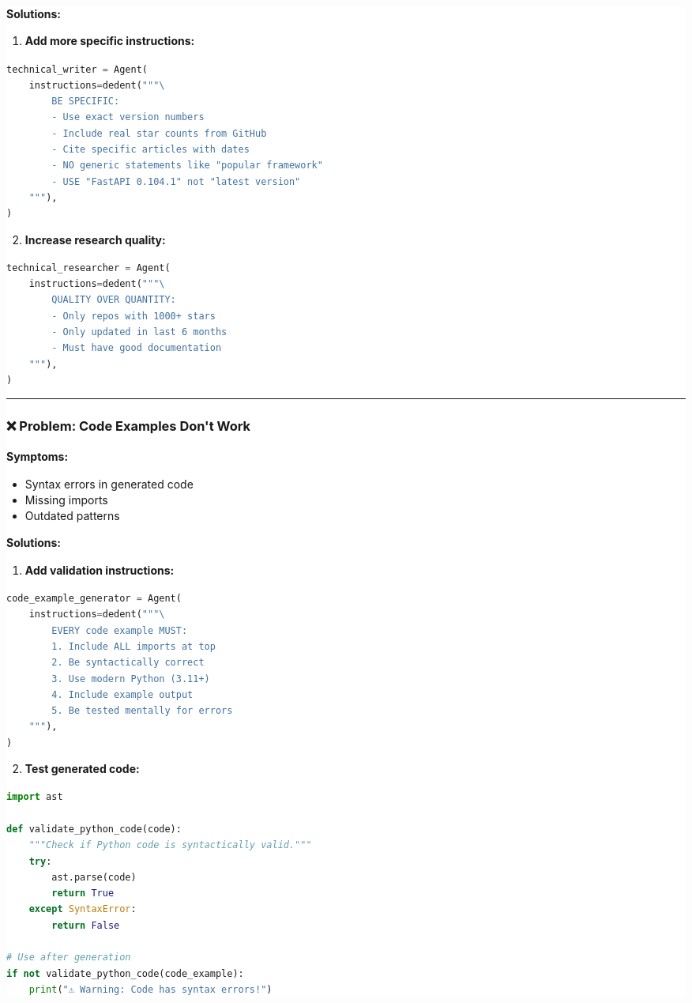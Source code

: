 **Solutions:**

1. **Add more specific instructions:**
```python
technical_writer = Agent(
    instructions=dedent("""\
        BE SPECIFIC:
        - Use exact version numbers
        - Include real star counts from GitHub
        - Cite specific articles with dates
        - NO generic statements like "popular framework"
        - USE "FastAPI 0.104.1" not "latest version"
    """),
)
```

2. **Increase research quality:**
```python
technical_researcher = Agent(
    instructions=dedent("""\
        QUALITY OVER QUANTITY:
        - Only repos with 1000+ stars
        - Only updated in last 6 months
        - Must have good documentation
    """),
)
```

---

### ❌ Problem: Code Examples Don't Work

**Symptoms:**
- Syntax errors in generated code
- Missing imports
- Outdated patterns

**Solutions:**

1. **Add validation instructions:**
```python
code_example_generator = Agent(
    instructions=dedent("""\
        EVERY code example MUST:
        1. Include ALL imports at top
        2. Be syntactically correct
        3. Use modern Python (3.11+)
        4. Include example output
        5. Be tested mentally for errors
    """),
)
```

2. **Test generated code:**
```python
import ast

def validate_python_code(code):
    """Check if Python code is syntactically valid."""
    try:
        ast.parse(code)
        return True
    except SyntaxError:
        return False

# Use after generation
if not validate_python_code(code_example):
    print("⚠️ Warning: Code has syntax errors!")
```